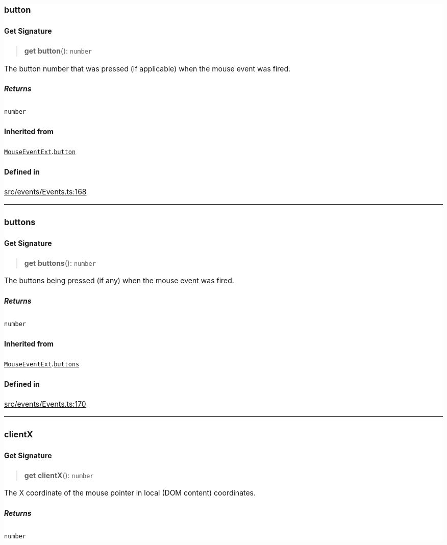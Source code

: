 ### button

#### Get Signature

> **get** **button**(): `number`

The button number that was pressed (if applicable) when the mouse event was fired.

##### Returns

`number`

#### Inherited from

[`MouseEventExt`](/api/classes/mouseeventext/).[`button`](/api/classes/mouseeventext/#button)

#### Defined in

[src/events/Events.ts:168](https://github.com/agargaro/three.ez/blob/b06e30e89a1cb80df2de9df7c48590de59a134ce/src/events/Events.ts#L168)

***

### buttons

#### Get Signature

> **get** **buttons**(): `number`

The buttons being pressed (if any) when the mouse event was fired.

##### Returns

`number`

#### Inherited from

[`MouseEventExt`](/api/classes/mouseeventext/).[`buttons`](/api/classes/mouseeventext/#buttons)

#### Defined in

[src/events/Events.ts:170](https://github.com/agargaro/three.ez/blob/b06e30e89a1cb80df2de9df7c48590de59a134ce/src/events/Events.ts#L170)

***

### clientX

#### Get Signature

> **get** **clientX**(): `number`

The X coordinate of the mouse pointer in local (DOM content) coordinates.

##### Returns

`number`
